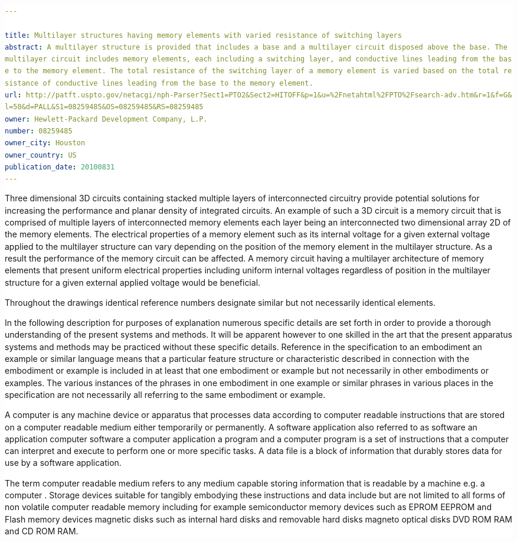 ```yaml
---

title: Multilayer structures having memory elements with varied resistance of switching layers
abstract: A multilayer structure is provided that includes a base and a multilayer circuit disposed above the base. The multilayer circuit includes memory elements, each including a switching layer, and conductive lines leading from the base to the memory element. The total resistance of the switching layer of a memory element is varied based on the total resistance of conductive lines leading from the base to the memory element.
url: http://patft.uspto.gov/netacgi/nph-Parser?Sect1=PTO2&Sect2=HITOFF&p=1&u=%2Fnetahtml%2FPTO%2Fsearch-adv.htm&r=1&f=G&l=50&d=PALL&S1=08259485&OS=08259485&RS=08259485
owner: Hewlett-Packard Development Company, L.P.
number: 08259485
owner_city: Houston
owner_country: US
publication_date: 20100831
---
```

Three dimensional 3D circuits containing stacked multiple layers of interconnected circuitry provide potential solutions for increasing the performance and planar density of integrated circuits. An example of such a 3D circuit is a memory circuit that is comprised of multiple layers of interconnected memory elements each layer being an interconnected two dimensional array 2D of the memory elements. The electrical properties of a memory element such as its internal voltage for a given external voltage applied to the multilayer structure can vary depending on the position of the memory element in the multilayer structure. As a result the performance of the memory circuit can be affected. A memory circuit having a multilayer architecture of memory elements that present uniform electrical properties including uniform internal voltages regardless of position in the multilayer structure for a given external applied voltage would be beneficial.

Throughout the drawings identical reference numbers designate similar but not necessarily identical elements.

In the following description for purposes of explanation numerous specific details are set forth in order to provide a thorough understanding of the present systems and methods. It will be apparent however to one skilled in the art that the present apparatus systems and methods may be practiced without these specific details. Reference in the specification to an embodiment an example or similar language means that a particular feature structure or characteristic described in connection with the embodiment or example is included in at least that one embodiment or example but not necessarily in other embodiments or examples. The various instances of the phrases in one embodiment in one example or similar phrases in various places in the specification are not necessarily all referring to the same embodiment or example.

A computer is any machine device or apparatus that processes data according to computer readable instructions that are stored on a computer readable medium either temporarily or permanently. A software application also referred to as software an application computer software a computer application a program and a computer program is a set of instructions that a computer can interpret and execute to perform one or more specific tasks. A data file is a block of information that durably stores data for use by a software application.

The term computer readable medium refers to any medium capable storing information that is readable by a machine e.g. a computer . Storage devices suitable for tangibly embodying these instructions and data include but are not limited to all forms of non volatile computer readable memory including for example semiconductor memory devices such as EPROM EEPROM and Flash memory devices magnetic disks such as internal hard disks and removable hard disks magneto optical disks DVD ROM RAM and CD ROM RAM.
